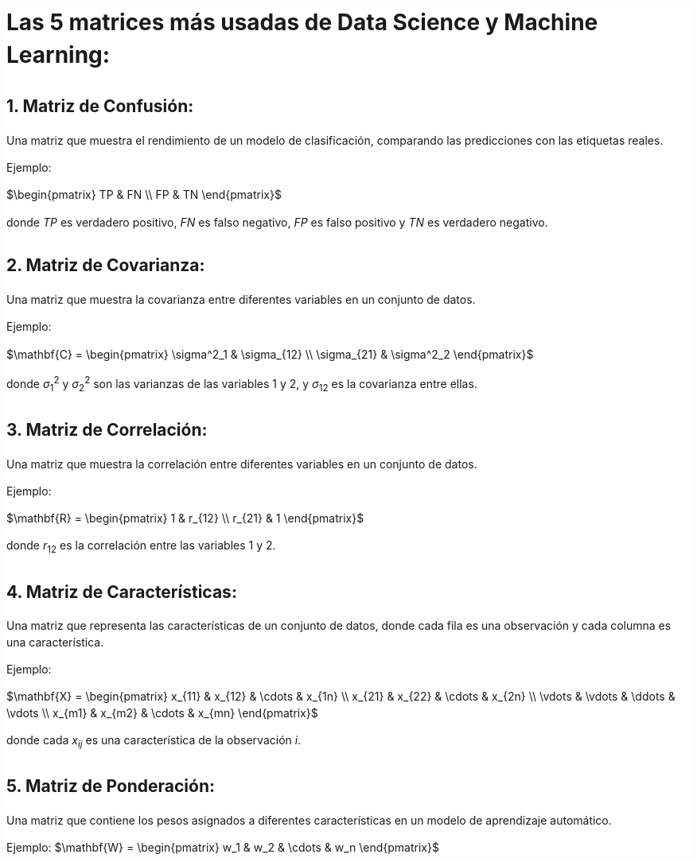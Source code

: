 # **Las 5 matrices más usadas de Data Science y Machine Learning:**

## **1. Matriz de Confusión**:
Una matriz que muestra el rendimiento de un modelo de clasificación, comparando las predicciones con las etiquetas reales.

Ejemplo:

$\begin{pmatrix} TP & FN \\ FP & TN \end{pmatrix}$

donde $TP$ es verdadero positivo, $FN$ es falso negativo, $FP$ es falso positivo y $TN$ es verdadero negativo.

## **2. Matriz de Covarianza**:

Una matriz que muestra la covarianza entre diferentes variables en un conjunto de datos.

Ejemplo:

$\mathbf{C} = \begin{pmatrix} \sigma^2_1 & \sigma_{12} \\ \sigma_{21} & \sigma^2_2 \end{pmatrix}$

donde $\sigma^2_1$ y $\sigma^2_2$ son las varianzas de las variables 1 y 2, y $\sigma_{12}$ es la covarianza entre ellas.

## **3. Matriz de Correlación**:
Una matriz que muestra la correlación entre diferentes variables en un conjunto de datos.

Ejemplo:

$\mathbf{R} = \begin{pmatrix} 1 & r_{12} \\ r_{21} & 1 \end{pmatrix}$

donde $r_{12}$ es la correlación entre las variables 1 y 2.

## **4. Matriz de Características**:

Una matriz que representa las características de un conjunto de datos, donde cada fila es una observación y cada columna es una característica.

Ejemplo:

$\mathbf{X} = \begin{pmatrix} x_{11} & x_{12} & \cdots & x_{1n} \\ x_{21} & x_{22} & \cdots & x_{2n} \\ \vdots & \vdots & \ddots & \vdots \\ x_{m1} & x_{m2} & \cdots & x_{mn} \end{pmatrix}$

donde cada $x_{ij}$ es una característica de la observación $i$.


## **5. Matriz de Ponderación**:
Una matriz que contiene los pesos asignados a diferentes características en un modelo de aprendizaje automático.

Ejemplo:
$\mathbf{W} = \begin{pmatrix} w_1 & w_2 & \cdots & w_n \end{pmatrix}$
